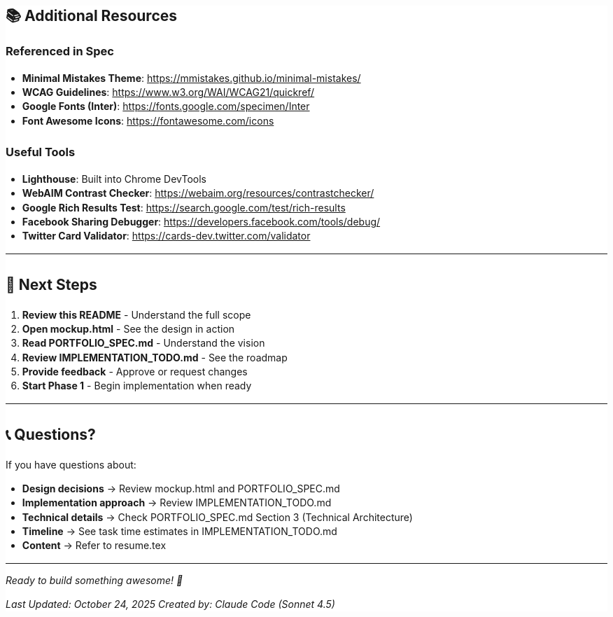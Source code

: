 
## 📚 Additional Resources

### Referenced in Spec
- **Minimal Mistakes Theme**: https://mmistakes.github.io/minimal-mistakes/
- **WCAG Guidelines**: https://www.w3.org/WAI/WCAG21/quickref/
- **Google Fonts (Inter)**: https://fonts.google.com/specimen/Inter
- **Font Awesome Icons**: https://fontawesome.com/icons

### Useful Tools
- **Lighthouse**: Built into Chrome DevTools
- **WebAIM Contrast Checker**: https://webaim.org/resources/contrastchecker/
- **Google Rich Results Test**: https://search.google.com/test/rich-results
- **Facebook Sharing Debugger**: https://developers.facebook.com/tools/debug/
- **Twitter Card Validator**: https://cards-dev.twitter.com/validator

---

## 🎉 Next Steps

1. **Review this README** - Understand the full scope
2. **Open mockup.html** - See the design in action
3. **Read PORTFOLIO_SPEC.md** - Understand the vision
4. **Review IMPLEMENTATION_TODO.md** - See the roadmap
5. **Provide feedback** - Approve or request changes
6. **Start Phase 1** - Begin implementation when ready

---

## 📞 Questions?

If you have questions about:
- **Design decisions** → Review mockup.html and PORTFOLIO_SPEC.md
- **Implementation approach** → Review IMPLEMENTATION_TODO.md
- **Technical details** → Check PORTFOLIO_SPEC.md Section 3 (Technical Architecture)
- **Timeline** → See task time estimates in IMPLEMENTATION_TODO.md
- **Content** → Refer to resume.tex

---

*Ready to build something awesome! 🚀*

*Last Updated: October 24, 2025*
*Created by: Claude Code (Sonnet 4.5)*
